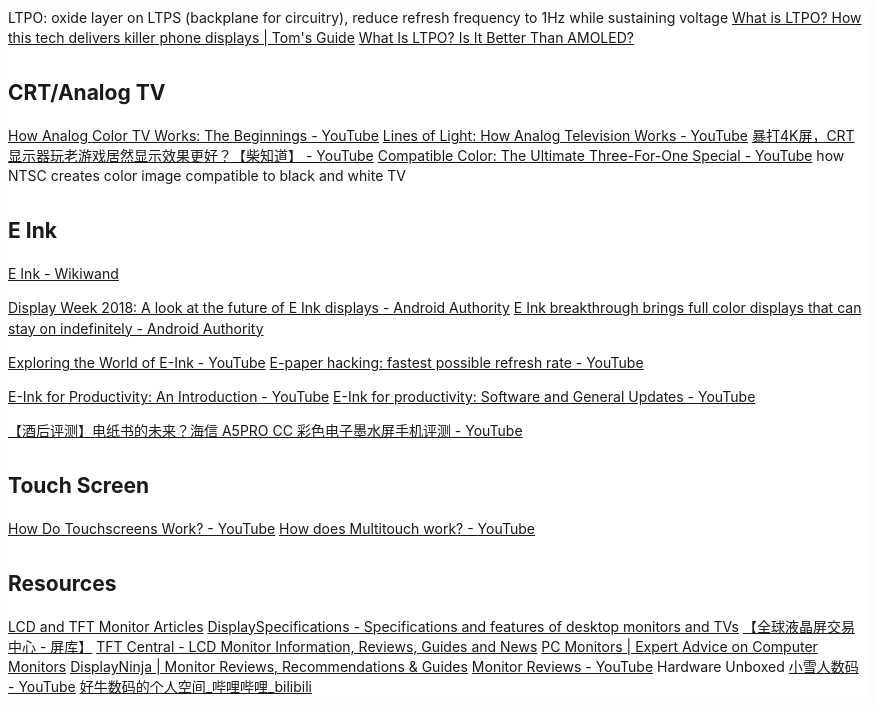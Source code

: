 LTPO: oxide layer on LTPS (backplane for circuitry), reduce refresh frequency to 1Hz while sustaining voltage
[What is LTPO? How this tech delivers killer phone displays | Tom's Guide](https://www.tomsguide.com/news/what-is-ltpo-how-this-tech-delivers-killer-phone-displays)
[What Is LTPO? Is It Better Than AMOLED?](https://www.makeuseof.com/what-is-ltpo-is-it-better-than-amoled/)

## CRT/Analog TV

[How Analog Color TV Works: The Beginnings - YouTube](https://www.youtube.com/watch?v=dX649lnKAU0)
[Lines of Light: How Analog Television Works - YouTube](https://www.youtube.com/watch?v=l4UgZBs7ZGo)
[暴打4K屏，CRT显示器玩老游戏居然显示效果更好？【柴知道】 - YouTube](https://www.youtube.com/watch?v=yVk3WlnVRTc)
[Compatible Color: The Ultimate Three-For-One Special - YouTube](https://www.youtube.com/watch?v=InrDRGTPqnE) how NTSC creates color image compatible to black and white TV

## E Ink

[E Ink - Wikiwand](http://www.wikiwand.com/en/E_Ink)

[Display Week 2018: A look at the future of E Ink displays - Android Authority](https://www.androidauthority.com/e-ink-display-future-display-week-2018-868794/)
[E Ink breakthrough brings full color displays that can stay on indefinitely - Android Authority](https://www.androidauthority.com/e-ink-breakthrough-brings-full-color-displays-can-stay-indefinitely-694969/)

[Exploring the World of E-Ink - YouTube](https://www.youtube.com/watch?v=dhRgw0frYU)
[E-paper hacking: fastest possible refresh rate - YouTube](https://www.youtube.com/watch?v=MsbiO8EAsGw)

[E-Ink for Productivity: An Introduction - YouTube](https://www.youtube.com/watch?v=7NfX0vlCa4k)
[E-Ink for productivity: Software and General Updates - YouTube](https://www.youtube.com/watch?v=D38dcArwCNc)

[【酒后评测】电纸书的未来？海信 A5PRO CC 彩色电子墨水屏手机评测 - YouTube](https://www.youtube.com/watch?v=FDMn6W5CCII)

## Touch Screen

[How Do Touchscreens Work? - YouTube](https://www.youtube.com/watch?v=cFvh7qM6LdA)
[How does Multitouch work? - YouTube](https://www.youtube.com/watch?v=4mPdNV_smWg)

## Resources

[LCD and TFT Monitor Articles](http://www.tftcentral.co.uk/articles.htm)
[DisplaySpecifications - Specifications and features of desktop monitors and TVs](https://www.displayspecifications.com/)
[【全球液晶屏交易中心 - 屏库】](https://www.panelook.cn/)
[TFT Central - LCD Monitor Information, Reviews, Guides and News](https://www.tftcentral.co.uk/)
[PC Monitors | Expert Advice on Computer Monitors](https://pcmonitors.info/)
[DisplayNinja | Monitor Reviews, Recommendations & Guides](https://www.displayninja.com/)
[Monitor Reviews - YouTube](https://www.youtube.com/playlist?list=PL7m5C6_P_lnXb9cHwdo0Ct1TTZ7KUwm3e) Hardware Unboxed
[小雪人数码 - YouTube](https://www.youtube.com/@小雪人评测)
[好牛数码的个人空间\_哔哩哔哩\_bilibili](https://space.bilibili.com/447408756)
